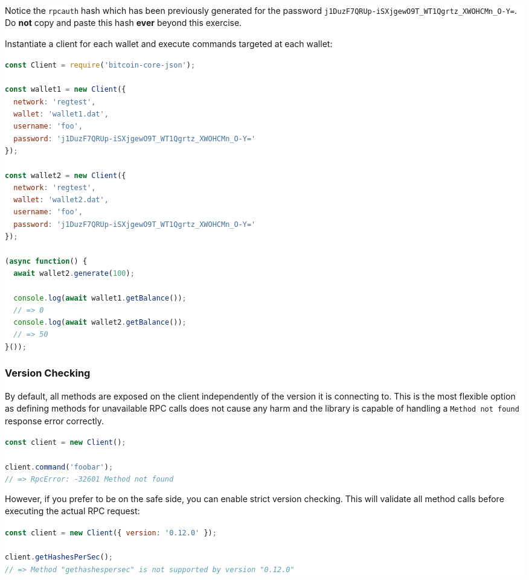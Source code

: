 Notice the `rpcauth` hash which has been previously generated for the password `j1DuzF7QRUp-iSXjgewO9T_WT1Qgrtz_XWOHCMn_O-Y=`. Do **not** copy and paste this hash **ever** beyond this exercise.

Instantiate a client for each wallet and execute commands targeted at each wallet:

```js
const Client = require('bitcoin-core-json');

const wallet1 = new Client({
  network: 'regtest',
  wallet: 'wallet1.dat',
  username: 'foo',
  password: 'j1DuzF7QRUp-iSXjgewO9T_WT1Qgrtz_XWOHCMn_O-Y='
});

const wallet2 = new Client({
  network: 'regtest',
  wallet: 'wallet2.dat',
  username: 'foo',
  password: 'j1DuzF7QRUp-iSXjgewO9T_WT1Qgrtz_XWOHCMn_O-Y='
});

(async function() {
  await wallet2.generate(100);

  console.log(await wallet1.getBalance());
  // => 0
  console.log(await wallet2.getBalance());
  // => 50
}());
```


### Version Checking
By default, all methods are exposed on the client independently of the version it is connecting to. This is the most flexible option as defining methods for unavailable RPC calls does not cause any harm and the library is capable of handling a `Method not found` response error correctly.

```js
const client = new Client();

client.command('foobar');
// => RpcError: -32601 Method not found
```

However, if you prefer to be on the safe side, you can enable strict version checking. This will validate all method calls before executing the actual RPC request:

```js
const client = new Client({ version: '0.12.0' });

client.getHashesPerSec();
// => Method "gethashespersec" is not supported by version "0.12.0"
```
